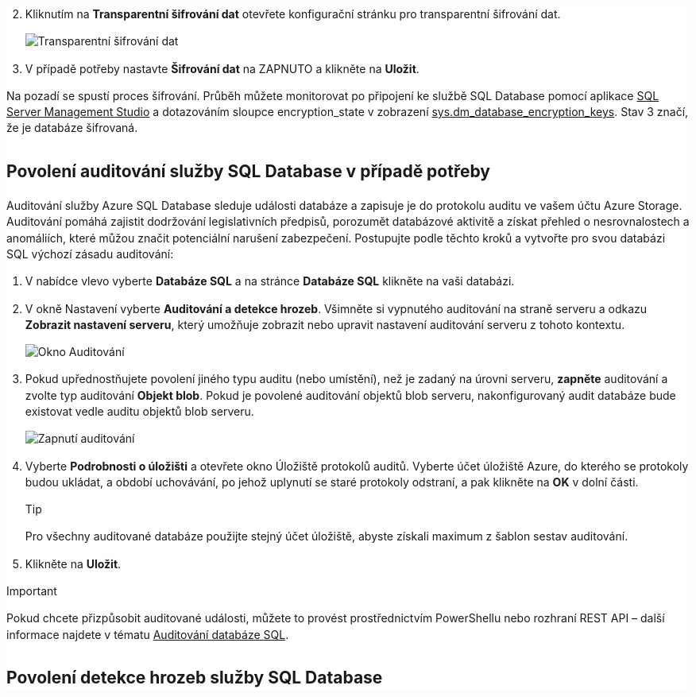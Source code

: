 2. Kliknutím na **Transparentní šifrování dat** otevřete konfigurační stránku pro transparentní šifrování dat.

    ![Transparentní šifrování dat](./media/sql-database-security-tutorial/transparent-data-encryption-enabled.png)

3. V případě potřeby nastavte **Šifrování dat** na ZAPNUTO a klikněte na **Uložit**.

Na pozadí se spustí proces šifrování. Průběh můžete monitorovat po připojení ke službě SQL Database pomocí aplikace [SQL Server Management Studio](./sql-database-connect-query-ssms.md) a dotazováním sloupce encryption_state v zobrazení [sys.dm_database_encryption_keys](https://docs.microsoft.com/sql/relational-databases/system-dynamic-management-views/sys-dm-database-encryption-keys-transact-sql?view=sql-server-2017). Stav 3 značí, že je databáze šifrovaná. 

## <a name="enable-sql-database-auditing-if-necessary"></a>Povolení auditování služby SQL Database v případě potřeby

Auditování služby Azure SQL Database sleduje události databáze a zapisuje je do protokolu auditu ve vašem účtu Azure Storage. Auditování pomáhá zajistit dodržování legislativních předpisů, porozumět databázové aktivitě a získat přehled o nesrovnalostech a anomáliích, které můžou značit potenciální narušení zabezpečení. Postupujte podle těchto kroků a vytvořte pro svou databázi SQL výchozí zásadu auditování:

1. V nabídce vlevo vyberte **Databáze SQL** a na stránce **Databáze SQL** klikněte na vaši databázi. 

2. V okně Nastavení vyberte **Auditování a detekce hrozeb**. Všimněte si vypnutého auditování na straně serveru a odkazu **Zobrazit nastavení serveru**, který umožňuje zobrazit nebo upravit nastavení auditování serveru z tohoto kontextu.

    ![Okno Auditování](./media/sql-database-security-tutorial/auditing-get-started-settings.png)

3. Pokud upřednostňujete povolení jiného typu auditu (nebo umístění), než je zadaný na úrovni serveru, **zapněte** auditování a zvolte typ auditování **Objekt blob**. Pokud je povolené auditování objektů blob serveru, nakonfigurovaný audit databáze bude existovat vedle auditu objektů blob serveru.

    ![Zapnutí auditování](./media/sql-database-security-tutorial/auditing-get-started-turn-on.png)

4. Vyberte **Podrobnosti o úložišti** a otevřete okno Úložiště protokolů auditů. Vyberte účet úložiště Azure, do kterého se protokoly budou ukládat, a období uchovávání, po jehož uplynutí se staré protokoly odstraní, a pak klikněte na **OK** v dolní části. 

   > [!TIP]
   > Pro všechny auditované databáze použijte stejný účet úložiště, abyste získali maximum z šablon sestav auditování.
   > 

5. Klikněte na **Uložit**.

> [!IMPORTANT]
> Pokud chcete přizpůsobit auditované události, můžete to provést prostřednictvím PowerShellu nebo rozhraní REST API – další informace najdete v tématu [Auditování databáze SQL](sql-database-auditing.md).
>

## <a name="enable-sql-database-threat-detection"></a>Povolení detekce hrozeb služby SQL Database
